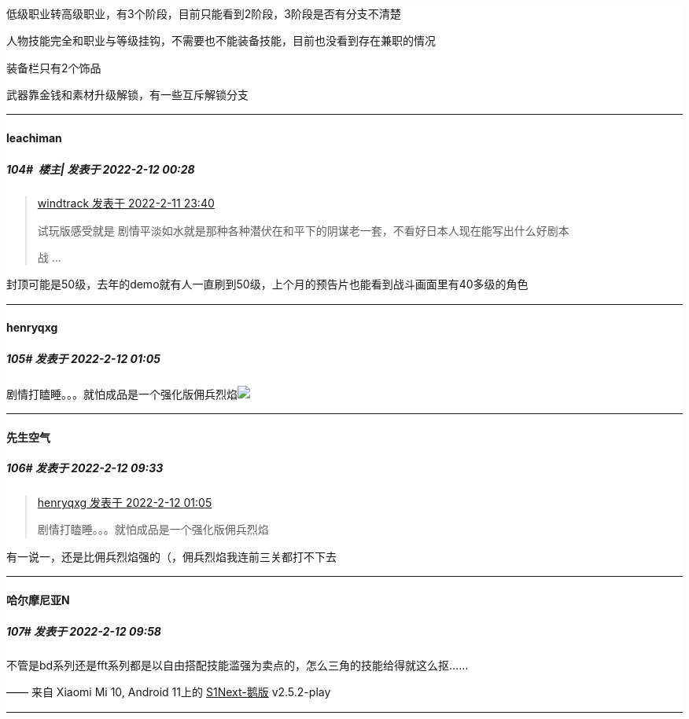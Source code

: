 低级职业转高级职业，有3个阶段，目前只能看到2阶段，3阶段是否有分支不清楚

人物技能完全和职业与等级挂钩，不需要也不能装备技能，目前也没看到存在兼职的情况

装备栏只有2个饰品

武器靠金钱和素材升级解锁，有一些互斥解锁分支



*****

####  leachiman  
##### 104#         楼主| 发表于 2022-2-12 00:28

<blockquote><a href="httphttps://bbs.saraba1st.com/2b/forum.php?mod=redirect&amp;goto=findpost&amp;pid=54647728&amp;ptid=2051152" target="_blank">windtrack 发表于 2022-2-11 23:40</a>

试玩版感受就是 剧情平淡如水就是那种各种潜伏在和平下的阴谋老一套，不看好日本人现在能写出什么好剧本

战 ...</blockquote>
封顶可能是50级，去年的demo就有人一直刷到50级，上个月的预告片也能看到战斗画面里有40多级的角色



*****

####  henryqxg  
##### 105#       发表于 2022-2-12 01:05

剧情打瞌睡。。。就怕成品是一个强化版佣兵烈焰<img src="https://static.saraba1st.com/image/smiley/face2017/066.png" referrerpolicy="no-referrer">



*****

####  先生空气  
##### 106#       发表于 2022-2-12 09:33

<blockquote><a href="httphttps://bbs.saraba1st.com/2b/forum.php?mod=redirect&amp;goto=findpost&amp;pid=54648610&amp;ptid=2051152" target="_blank">henryqxg 发表于 2022-2-12 01:05</a>

剧情打瞌睡。。。就怕成品是一个强化版佣兵烈焰</blockquote>
有一说一，还是比佣兵烈焰强的（，佣兵烈焰我连前三关都打不下去



*****

####  哈尔摩尼亚N  
##### 107#       发表于 2022-2-12 09:58

不管是bd系列还是fft系列都是以自由搭配技能滥强为卖点的，怎么三角的技能给得就这么抠……

—— 来自 Xiaomi Mi 10, Android 11上的 [S1Next-鹅版](https://github.com/ykrank/S1-Next/releases) v2.5.2-play



*****
